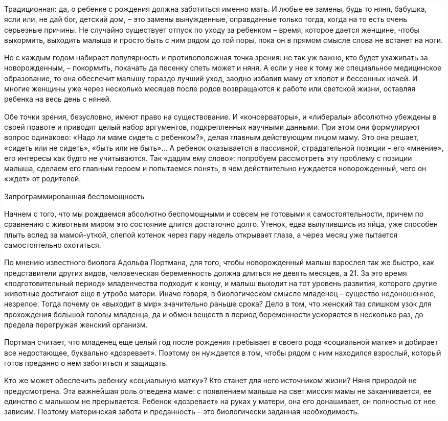 Традиционная: да, о ребенке с рождения должна заботиться именно мать. И
любые ее замены, будь то няня, бабушка, ясли или, не дай бог, детский
дом, – это замены вынужденные, оправданные только тогда, когда на то
есть очень серьезные причины. Не случайно существует отпуск по уходу за
ребенком – время, которое дается женщине, чтобы выкормить, выходить
малыша и просто быть с ним рядом до той поры, пока он в прямом смысле
слова не встанет на ноги.

Но с каждым годом набирает популярность и противоположная точка зрения:
не так уж важно, кто будет ухаживать за новорожденным, – покормить,
покачать да песенку спеть может и няня. А если у нее к тому же
специальное медицинское образование, то она обеспечит малышу гораздо
лучший уход, заодно избавив маму от хлопот и бессонных ночей. И многие
женщины уже через несколько месяцев после родов возвращаются к работе
или светской жизни, оставляя ребенка на весь день с няней.

Обе точки зрения, безусловно, имеют право на существование. И
«консерваторы», и «либералы» абсолютно убеждены в своей правоте и
приводят целый набор аргументов, подкрепленных научными данными. При
этом они формулируют вопрос одинаково: «Надо ли маме сидеть с
ребенком?», делая главным действующим лицом маму. Это она решает,
«сидеть или не сидеть», «быть или не быть»… А ребенок оказывается в
пассивной, страдательной позиции – его «мнение», его интересы как будто
не учитываются. Так «дадим ему слово»: попробуем рассмотреть эту
проблему с позиции малыша, сделаем его главным героем и попытаемся
понять, в чем действительно нуждается новорожденный, чего он «ждет» от
родителей.

Запрограммированная беспомощность

Начнем с того, что мы рождаемся абсолютно беспомощными и совсем не
готовыми к самостоятельности, причем по сравнению с животным миром это
состояние длится достаточно долго. Утенок, едва вылупившись из яйца, уже
способен плыть вслед за мамой-уткой, слепой котенок через пару недель
открывает глаза, а через месяц уже пытается самостоятельно охотиться.

По мнению известного биолога Адольфа Портмана, для того, чтобы
новорожденный малыш взрослел так же быстро, как представители других
видов, человеческая беременность должна длиться не девять месяцев, а 21.
За это время «подготовительный период» младенчества подходит к концу, и
малыш выходит на тот уровень развития, которого другие животные
достигают еще в утробе матери. Иначе говоря, в биологическом смысле
младенец – существо недоношенное, незрелое. Тогда почему он «выходит в
мир» значительно раньше срока? Дело в том, что женский таз слишком узок
для прохождения большой головы младенца, да и обмен веществ в период
беременности ускоряется в несколько раз, до предела перегружая женский
организм.

Портман считает, что младенец еще целый год после рождения пребывает в
своего рода «социальной матке» и добирает все недостающее, буквально
«дозревает». Поэтому он нуждается в том, чтобы рядом с ним находился
взрослый, который готов преданно о нем заботиться и защищать.

Кто же может обеспечить ребенку «социальную матку»? Кто станет для него
источником жизни? Няня природой не предусмотрена. Эта важнейшая роль
отведена маме: с появлением малыша на свет миссия мамы не заканчивается,
ее единство с малышом не прерывается. Ребенок «дозревает» на руках у
матери, она его донашивает, он полностью от нее зависим. Поэтому
материнская забота и преданность – это биологически заданная
необходимость.
